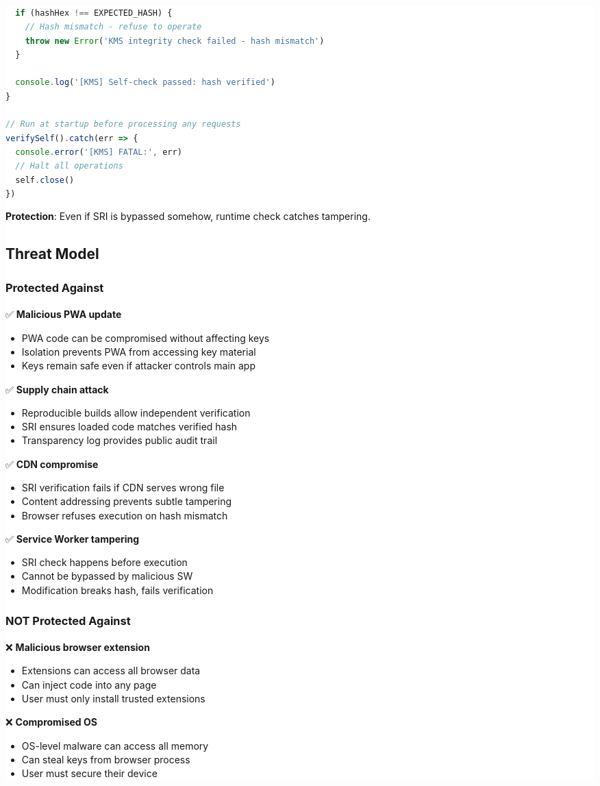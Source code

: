 ```javascript
  if (hashHex !== EXPECTED_HASH) {
    // Hash mismatch - refuse to operate
    throw new Error('KMS integrity check failed - hash mismatch')
  }

  console.log('[KMS] Self-check passed: hash verified')
}

// Run at startup before processing any requests
verifySelf().catch(err => {
  console.error('[KMS] FATAL:', err)
  // Halt all operations
  self.close()
})
```

**Protection**: Even if SRI is bypassed somehow, runtime check catches tampering.

## Threat Model

### Protected Against

✅ **Malicious PWA update**
- PWA code can be compromised without affecting keys
- Isolation prevents PWA from accessing key material
- Keys remain safe even if attacker controls main app

✅ **Supply chain attack**
- Reproducible builds allow independent verification
- SRI ensures loaded code matches verified hash
- Transparency log provides public audit trail

✅ **CDN compromise**
- SRI verification fails if CDN serves wrong file
- Content addressing prevents subtle tampering
- Browser refuses execution on hash mismatch

✅ **Service Worker tampering**
- SRI check happens before execution
- Cannot be bypassed by malicious SW
- Modification breaks hash, fails verification

### NOT Protected Against

❌ **Malicious browser extension**
- Extensions can access all browser data
- Can inject code into any page
- User must only install trusted extensions

❌ **Compromised OS**
- OS-level malware can access all memory
- Can steal keys from browser process
- User must secure their device

